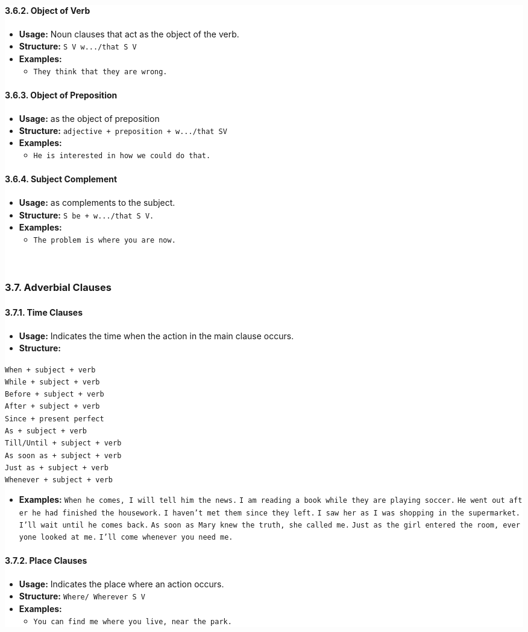#### 3.6.2. Object of Verb
- **Usage:** Noun clauses that act as the object of the verb.
- **Structure:** `S V w.../that S V`
- **Examples:**
  - `They think that they are wrong.`

#### 3.6.3. Object of Preposition
- **Usage:** as the object of preposition
- **Structure:** `adjective + preposition + w.../that SV`
- **Examples:**
  - `He is interested in how we could do that.`

#### 3.6.4. Subject Complement
- **Usage:** as complements to the subject.
- **Structure:** `S be + w.../that S V.`
- **Examples:**
  - `The problem is where you are now.`


<br>


### 3.7. Adverbial Clauses
#### 3.7.1. Time Clauses
- **Usage:** Indicates the time when the action in the main clause occurs.
- **Structure:**
```
When + subject + verb
While + subject + verb
Before + subject + verb
After + subject + verb
Since + present perfect
As + subject + verb
Till/Until + subject + verb
As soon as + subject + verb
Just as + subject + verb
Whenever + subject + verb
```
- **Examples:**
`When he comes, I will tell him the news.`
`I am reading a book while they are playing soccer.`
`He went out after he had finished the housework.`
`I haven’t met them since they left.`
`I saw her as I was shopping in the supermarket.`
`I’ll wait until he comes back.`
`As soon as Mary knew the truth, she called me.`
`Just as the girl entered the room, everyone looked at me.`
`I’ll come whenever you need me.`

#### 3.7.2. Place Clauses
- **Usage:** Indicates the place where an action occurs.
- **Structure:** `Where/ Wherever S V`
- **Examples:**
  - `You can find me where you live, near the park.`
